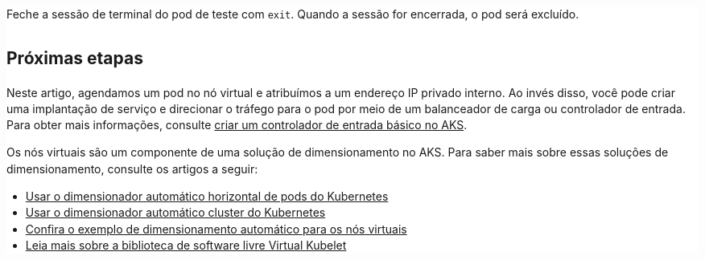 Feche a sessão de terminal do pod de teste com `exit`. Quando a sessão for encerrada, o pod será excluído.

## <a name="next-steps"></a>Próximas etapas

Neste artigo, agendamos um pod no nó virtual e atribuímos a um endereço IP privado interno. Ao invés disso, você pode criar uma implantação de serviço e direcionar o tráfego para o pod por meio de um balanceador de carga ou controlador de entrada. Para obter mais informações, consulte [criar um controlador de entrada básico no AKS][aks-basic-ingress].

Os nós virtuais são um componente de uma solução de dimensionamento no AKS. Para saber mais sobre essas soluções de dimensionamento, consulte os artigos a seguir:

- [Usar o dimensionador automático horizontal de pods do Kubernetes][aks-hpa]
- [Usar o dimensionador automático cluster do Kubernetes][aks-cluster-autoscaler]
- [Confira o exemplo de dimensionamento automático para os nós virtuais][virtual-node-autoscale]
- [Leia mais sobre a biblioteca de software livre Virtual Kubelet][virtual-kubelet-repo]


[kubectl]: https://kubernetes.io/docs/user-guide/kubectl/
[kubectl-get]: https://kubernetes.io/docs/reference/generated/kubectl/kubectl-commands#get
[kubectl-apply]: https://kubernetes.io/docs/reference/generated/kubectl/kubectl-commands#apply
[node-selector]:https://kubernetes.io/docs/concepts/configuration/assign-pod-node/
[toleration]: https://kubernetes.io/docs/concepts/configuration/taint-and-toleration/
[azure-cni]: https://github.com/Azure/azure-container-networking/blob/master/docs/cni.md
[aks-github]: https://github.com/azure/aks/issues]
[virtual-node-autoscale]: https://github.com/Azure-Samples/virtual-node-autoscale
[virtual-kubelet-repo]: https://github.com/virtual-kubelet/virtual-kubelet


[aks-network]: ./networking-overview.md
[az-aks-get-credentials]: /cli/azure/aks?view=azure-cli-latest#az-aks-get-credentials
[aks-hpa]: tutorial-kubernetes-scale.md
[aks-cluster-autoscaler]: cluster-autoscaler.md
[aks-basic-ingress]: ingress-basic.md
[acr-aks-secrets]: ../container-registry/container-registry-auth-aks.md#access-with-kubernetes-secret
[az-provider-list]: /cli/azure/provider#az-provider-list